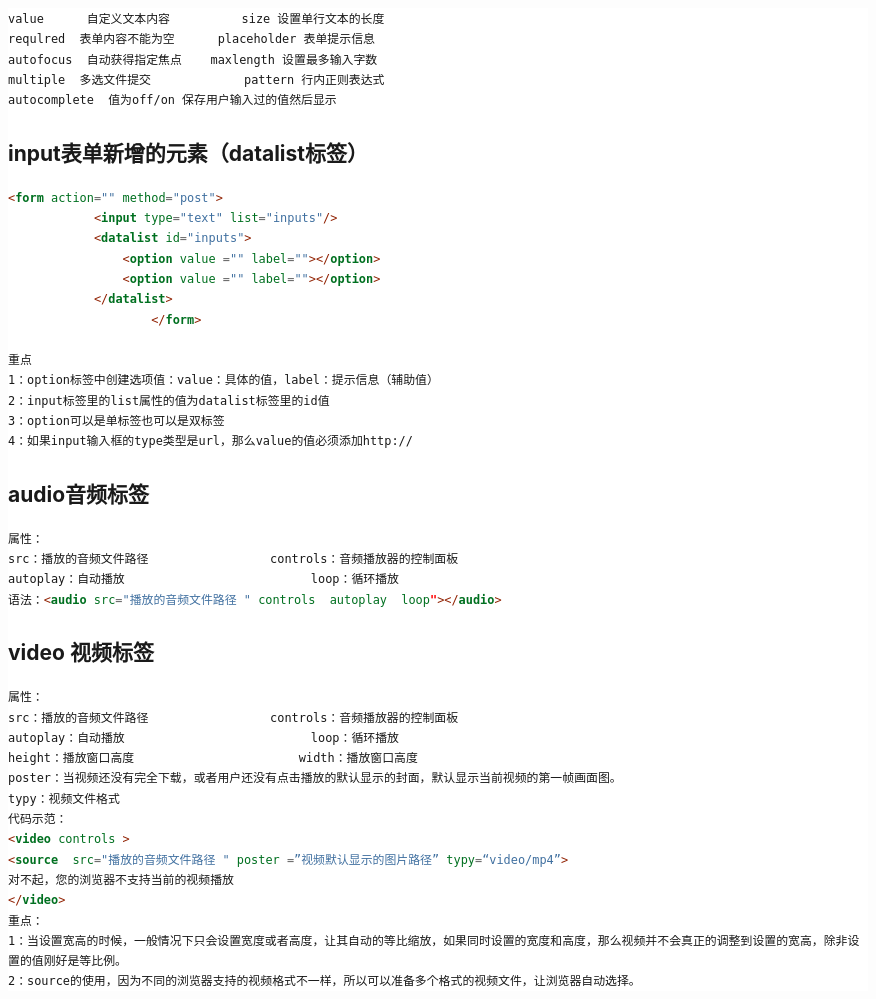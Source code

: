 ```html
value      自定义文本内容          size 设置单行文本的长度
requlred  表单内容不能为空      placeholder 表单提示信息
autofocus  自动获得指定焦点    maxlength 设置最多输入字数
multiple  多选文件提交             pattern 行内正则表达式
autocomplete  值为off/on 保存用户输入过的值然后显示
```

## input表单新增的元素（datalist标签）

```html
<form action="" method="post">
			<input type="text" list="inputs"/>
			<datalist id="inputs">
				<option value ="" label=""></option>
				<option value ="" label=""></option>
			</datalist>
					</form>

重点
1：option标签中创建选项值：value：具体的值，label：提示信息（辅助值）
2：input标签里的list属性的值为datalist标签里的id值
3：option可以是单标签也可以是双标签
4：如果input输入框的type类型是url，那么value的值必须添加http://

```

## audio音频标签

```html
属性：
src：播放的音频文件路径                 controls：音频播放器的控制面板
autoplay：自动播放                          loop：循环播放
语法：<audio src="播放的音频文件路径 " controls  autoplay  loop"></audio> 

```

## video 视频标签

```html
属性：
src：播放的音频文件路径                 controls：音频播放器的控制面板
autoplay：自动播放                          loop：循环播放
height：播放窗口高度                       width：播放窗口高度
poster：当视频还没有完全下载，或者用户还没有点击播放的默认显示的封面，默认显示当前视频的第一帧画面图。
typy：视频文件格式
代码示范：
<video controls >
<source  src="播放的音频文件路径 " poster =”视频默认显示的图片路径” typy=“video/mp4”>
对不起，您的浏览器不支持当前的视频播放
</video>
重点：
1：当设置宽高的时候，一般情况下只会设置宽度或者高度，让其自动的等比缩放，如果同时设置的宽度和高度，那么视频并不会真正的调整到设置的宽高，除非设置的值刚好是等比例。
2：source的使用，因为不同的浏览器支持的视频格式不一样，所以可以准备多个格式的视频文件，让浏览器自动选择。

```
